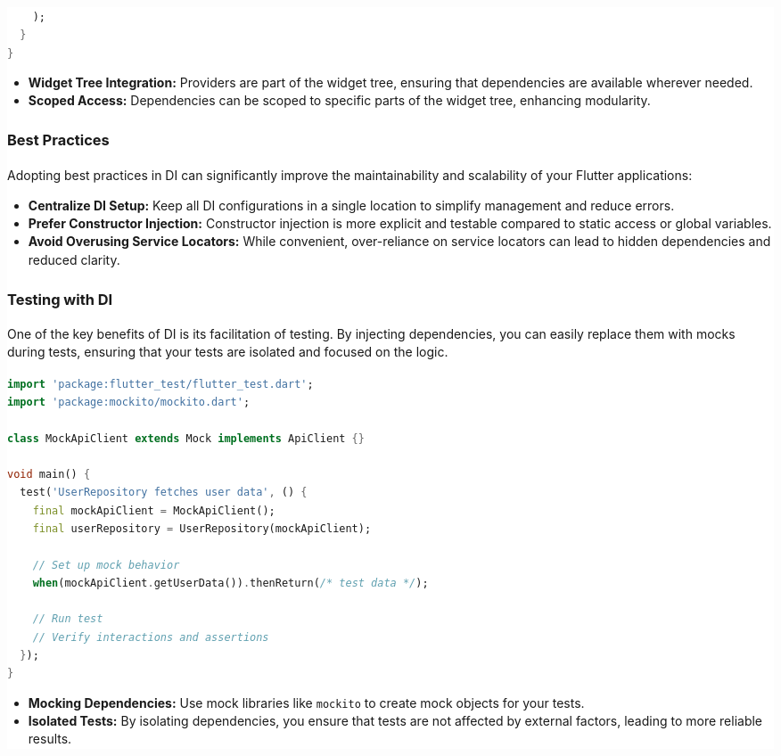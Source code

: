```dart
    );
  }
}
```

- **Widget Tree Integration:** Providers are part of the widget tree, ensuring that dependencies are available wherever needed.
- **Scoped Access:** Dependencies can be scoped to specific parts of the widget tree, enhancing modularity.

### Best Practices

Adopting best practices in DI can significantly improve the maintainability and scalability of your Flutter applications:

- **Centralize DI Setup:** Keep all DI configurations in a single location to simplify management and reduce errors.
- **Prefer Constructor Injection:** Constructor injection is more explicit and testable compared to static access or global variables.
- **Avoid Overusing Service Locators:** While convenient, over-reliance on service locators can lead to hidden dependencies and reduced clarity.

### Testing with DI

One of the key benefits of DI is its facilitation of testing. By injecting dependencies, you can easily replace them with mocks during tests, ensuring that your tests are isolated and focused on the logic.

```dart
import 'package:flutter_test/flutter_test.dart';
import 'package:mockito/mockito.dart';

class MockApiClient extends Mock implements ApiClient {}

void main() {
  test('UserRepository fetches user data', () {
    final mockApiClient = MockApiClient();
    final userRepository = UserRepository(mockApiClient);

    // Set up mock behavior
    when(mockApiClient.getUserData()).thenReturn(/* test data */);

    // Run test
    // Verify interactions and assertions
  });
}
```

- **Mocking Dependencies:** Use mock libraries like `mockito` to create mock objects for your tests.
- **Isolated Tests:** By isolating dependencies, you ensure that tests are not affected by external factors, leading to more reliable results.
